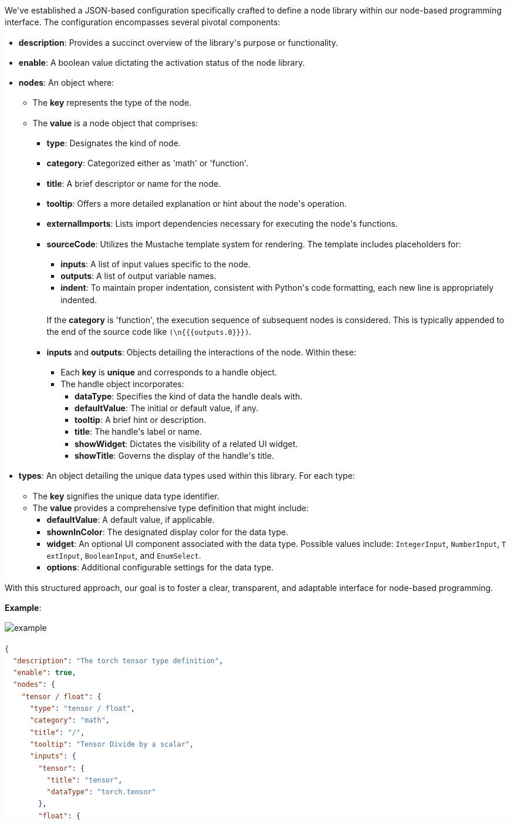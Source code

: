 We've established a JSON-based configuration specifically crafted to define a node library within our node-based programming interface. The configuration encompasses several pivotal components:

- **description**: Provides a succinct overview of the library's purpose or functionality.
- **enable**: A boolean value dictating the activation status of the node library.
- **nodes**: An object where:

  - The **key** represents the type of the node.
  - The **value** is a node object that comprises:

    - **type**: Designates the kind of node.
    - **category**: Categorized either as 'math' or 'function'.
    - **title**: A brief descriptor or name for the node.
    - **tooltip**: Offers a more detailed explanation or hint about the node's operation.
    - **externalImports**: Lists import dependencies necessary for executing the node's functions.
    - **sourceCode**: Utilizes the Mustache template system for rendering. The template includes placeholders for:

      - **inputs**: A list of input values specific to the node.
      - **outputs**: A list of output variable names.
      - **indent**: To maintain proper indentation, consistent with Python's code formatting, each new line is appropriately indented.

      If the **category** is 'function', the execution sequence of subsequent nodes is considered. This is typically appended to the end of the source code like `(\n{{{outputs.0}}})`.
    - **inputs** and **outputs**: Objects detailing the interactions of the node. Within these:

      - Each **key** is **unique** and corresponds to a handle object.
      - The handle object incorporates:
        - **dataType**: Specifies the kind of data the handle deals with.
        - **defaultValue**: The initial or default value, if any.
        - **tooltip**: A brief hint or description.
        - **title**: The handle's label or name.
        - **showWidget**: Dictates the visibility of a related UI widget.
        - **showTitle**: Governs the display of the handle's title.
- **types**: An object detailing the unique data types used within this library. For each type:

  - The **key** signifies the unique data type identifier.
  - The **value** provides a comprehensive type definition that might include:
    - **defaultValue**: A default value, if applicable.
    - **shownInColor**: The designated display color for the data type.
    - **widget**: An optional UI component associated with the data type. Possible values include: `IntegerInput`, `NumberInput`, `TextInput`, `BooleanInput`, and `EnumSelect`.
    - **options**: Additional configurable settings for the data type.

With this structured approach, our goal is to foster a clear, transparent, and adaptable interface for node-based programming.

**Example**:

![example](./screenshots/node-config.jpg)

```json
{
  "description": "The torch tensor type definition",
  "enable": true,
  "nodes": {
    "tensor / float": {
      "type": "tensor / float",
      "category": "math",
      "title": "/",
      "tooltip": "Tensor Divide by a scalar",
      "inputs": {
        "tensor": {
          "title": "tensor",
          "dataType": "torch.tensor"
        },
        "float": {
```